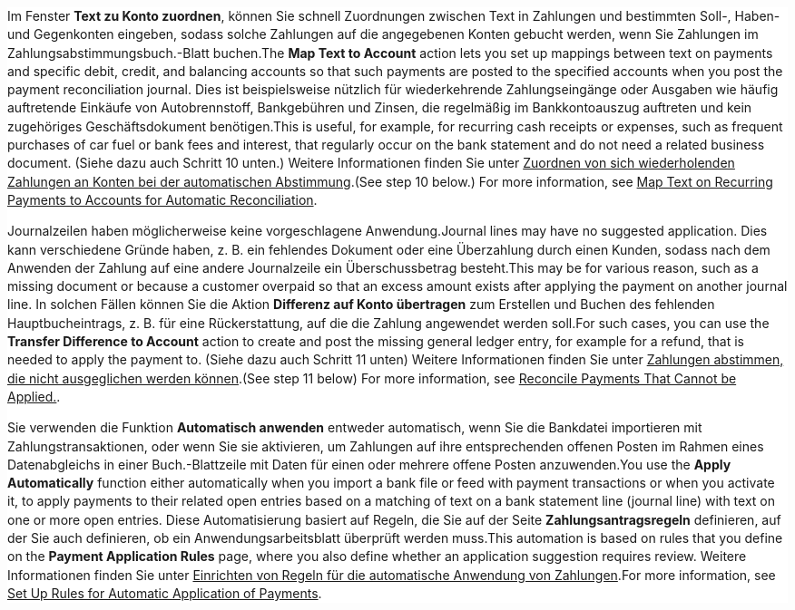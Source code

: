 <span data-ttu-id="5a04f-120">Im Fenster **Text zu Konto zuordnen**, können Sie schnell Zuordnungen zwischen Text in Zahlungen und bestimmten Soll-, Haben- und Gegenkonten eingeben, sodass solche Zahlungen auf die angegebenen Konten gebucht werden, wenn Sie Zahlungen im Zahlungsabstimmungsbuch.-Blatt buchen.</span><span class="sxs-lookup"><span data-stu-id="5a04f-120">The **Map Text to Account** action lets you set up mappings between text on payments and specific debit, credit, and balancing accounts so that such payments are posted to the specified accounts when you post the payment reconciliation journal.</span></span> <span data-ttu-id="5a04f-121">Dies ist beispielsweise nützlich für wiederkehrende Zahlungseingänge oder Ausgaben wie häufig auftretende Einkäufe von Autobrennstoff, Bankgebühren und Zinsen, die regelmäßig im Bankkontoauszug auftreten und kein zugehöriges Geschäftsdokument benötigen.</span><span class="sxs-lookup"><span data-stu-id="5a04f-121">This is useful, for example, for recurring cash receipts or expenses, such as frequent purchases of car fuel or bank fees and interest, that regularly occur on the bank statement and do not need a related business document.</span></span> <span data-ttu-id="5a04f-122">(Siehe dazu auch Schritt 10 unten.) Weitere Informationen finden Sie unter [Zuordnen von sich wiederholenden Zahlungen an Konten bei der automatischen Abstimmung](receivables-how-map-text-recurring-payments-accounts-auto-reconcilliation.md).</span><span class="sxs-lookup"><span data-stu-id="5a04f-122">(See step 10 below.) For more information, see [Map Text on Recurring Payments to Accounts for Automatic Reconciliation](receivables-how-map-text-recurring-payments-accounts-auto-reconcilliation.md).</span></span>

<span data-ttu-id="5a04f-123">Journalzeilen haben möglicherweise keine vorgeschlagene Anwendung.</span><span class="sxs-lookup"><span data-stu-id="5a04f-123">Journal lines may have no suggested application.</span></span> <span data-ttu-id="5a04f-124">Dies kann verschiedene Gründe haben, z. B. ein fehlendes Dokument oder eine Überzahlung durch einen Kunden, sodass nach dem Anwenden der Zahlung auf eine andere Journalzeile ein Überschussbetrag besteht.</span><span class="sxs-lookup"><span data-stu-id="5a04f-124">This may be for various reason, such as a missing document or because a customer overpaid so that an excess amount exists after applying the payment on another journal line.</span></span> <span data-ttu-id="5a04f-125">In solchen Fällen können Sie die Aktion **Differenz auf Konto übertragen** zum Erstellen und Buchen des fehlenden Hauptbucheintrags, z. B. für eine Rückerstattung, auf die die Zahlung angewendet werden soll.</span><span class="sxs-lookup"><span data-stu-id="5a04f-125">For such cases, you can use the **Transfer Difference to Account** action to create and post the missing general ledger entry, for example for a refund, that is needed to apply the payment to.</span></span> <span data-ttu-id="5a04f-126">(Siehe dazu auch Schritt 11 unten) Weitere Informationen finden Sie unter [Zahlungen abstimmen, die nicht ausgeglichen werden können](receivables-how-reconcile-payments-cannot-apply-auto.md).</span><span class="sxs-lookup"><span data-stu-id="5a04f-126">(See step 11 below) For more information, see [Reconcile Payments That Cannot be Applied.](receivables-how-reconcile-payments-cannot-apply-auto.md).</span></span>

<span data-ttu-id="5a04f-127">Sie verwenden die Funktion **Automatisch anwenden** entweder automatisch, wenn Sie die Bankdatei importieren mit Zahlungstransaktionen, oder wenn Sie sie aktivieren, um Zahlungen auf ihre entsprechenden offenen Posten im Rahmen eines Datenabgleichs in einer Buch.-Blattzeile mit Daten für einen oder mehrere offene Posten anzuwenden.</span><span class="sxs-lookup"><span data-stu-id="5a04f-127">You use the **Apply Automatically** function either automatically when you import a bank file or feed with payment transactions or when you activate it, to apply payments to their related open entries based on a matching of text on a bank statement line (journal line) with text on one or more open entries.</span></span> <span data-ttu-id="5a04f-128">Diese Automatisierung basiert auf Regeln, die Sie auf der Seite **Zahlungsantragsregeln** definieren, auf der Sie auch definieren, ob ein Anwendungsarbeitsblatt überprüft werden muss.</span><span class="sxs-lookup"><span data-stu-id="5a04f-128">This automation is based on rules that you define on the **Payment Application Rules** page, where you also define whether an application suggestion requires review.</span></span> <span data-ttu-id="5a04f-129">Weitere Informationen finden Sie unter [Einrichten von Regeln für die automatische Anwendung von Zahlungen](receivables-how-set-up-payment-application-rules.md).</span><span class="sxs-lookup"><span data-stu-id="5a04f-129">For more information, see [Set Up Rules for Automatic Application of Payments](receivables-how-set-up-payment-application-rules.md).</span></span>
